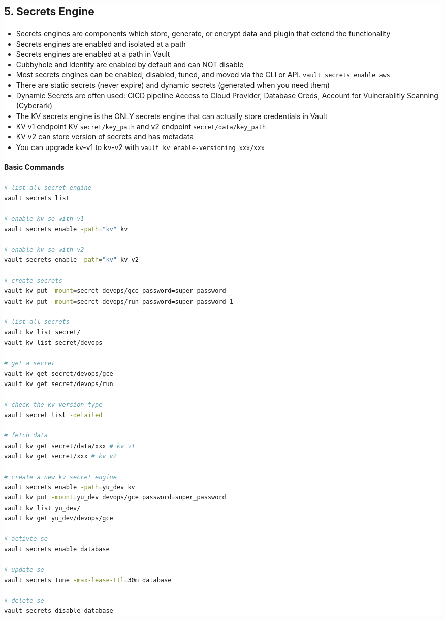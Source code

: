 

## 5. Secrets Engine
- Secrets engines are components which store, generate, or encrypt data and plugin that extend the functionality
- Secrets engines are enabled and isolated at a path
- Secrets engines are enabled at a path in Vault
- Cubbyhole and Identity are enabled by default and can NOT disable
- Most secrets engines can be enabled, disabled, tuned, and moved via the CLI or API. `vault secrets enable aws`
- There are static secrets (never expire) and dynamic secrets (generated when you need them)
- Dynamic Secrets are often used: CICD pipeline Access to Cloud Provider, Database Creds, Account for Vulnerablitiy Scanning (Cyberark)
- The KV secrets engine is the ONLY secrets engine that can actually store credentials in Vault
- KV v1 endpoint KV `secret/key_path` and v2 endpoint `secret/data/key_path`
- KV v2 can store version of secrets and has metadata
- You can upgrade kv-v1 to kv-v2 with `vault kv enable-versioning xxx/xxx`

#### Basic Commands
```bash
# list all secret engine
vault secrets list

# enable kv se with v1
vault secrets enable -path="kv" kv

# enable kv se with v2
vault secrets enable -path="kv" kv-v2

# create secrets
vault kv put -mount=secret devops/gce password=super_password
vault kv put -mount=secret devops/run password=super_password_1

# list all secrets
vault kv list secret/
vault kv list secret/devops

# get a secret
vault kv get secret/devops/gce
vault kv get secret/devops/run

# check the kv version type
vault secret list -detailed

# fetch data
vault kv get secret/data/xxx # kv v1
vault kv get secret/xxx # kv v2

# create a new kv secret engine
vault secrets enable -path=yu_dev kv
vault kv put -mount=yu_dev devops/gce password=super_password
vault kv list yu_dev/
vault kv get yu_dev/devops/gce

# activte se
vault secrets enable database

# update se
vault secrets tune -max-lease-ttl=30m database

# delete se
vault secrets disable database

```